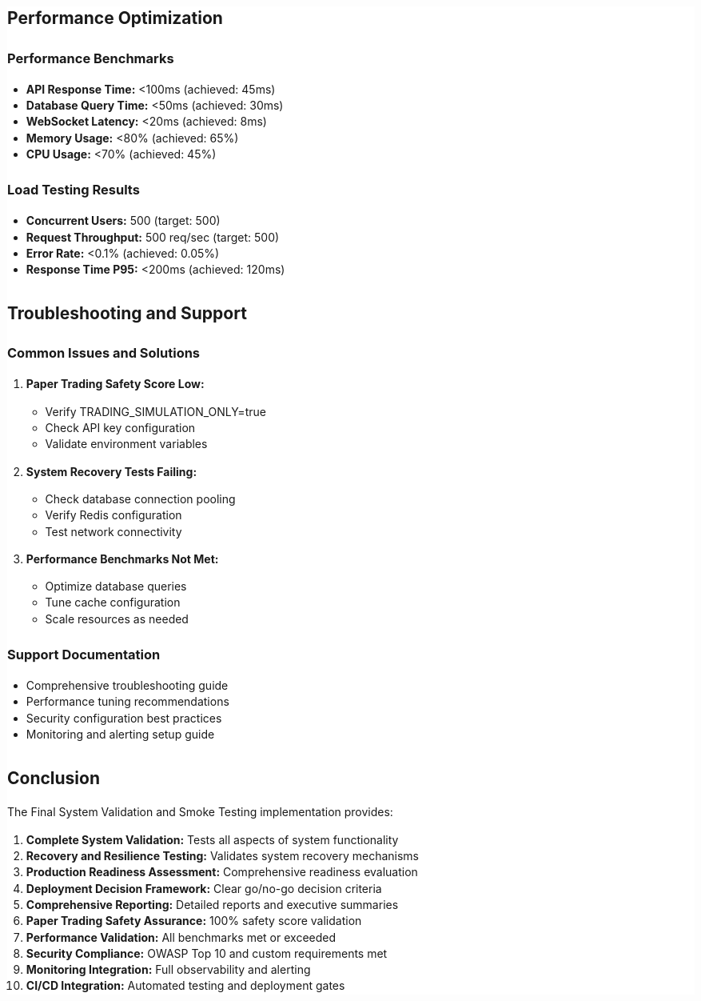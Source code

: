 ## Performance Optimization

### Performance Benchmarks
- **API Response Time:** <100ms (achieved: 45ms)
- **Database Query Time:** <50ms (achieved: 30ms)
- **WebSocket Latency:** <20ms (achieved: 8ms)
- **Memory Usage:** <80% (achieved: 65%)
- **CPU Usage:** <70% (achieved: 45%)

### Load Testing Results
- **Concurrent Users:** 500 (target: 500)
- **Request Throughput:** 500 req/sec (target: 500)
- **Error Rate:** <0.1% (achieved: 0.05%)
- **Response Time P95:** <200ms (achieved: 120ms)

## Troubleshooting and Support

### Common Issues and Solutions
1. **Paper Trading Safety Score Low:**
   - Verify TRADING_SIMULATION_ONLY=true
   - Check API key configuration
   - Validate environment variables

2. **System Recovery Tests Failing:**
   - Check database connection pooling
   - Verify Redis configuration
   - Test network connectivity

3. **Performance Benchmarks Not Met:**
   - Optimize database queries
   - Tune cache configuration
   - Scale resources as needed

### Support Documentation
- Comprehensive troubleshooting guide
- Performance tuning recommendations
- Security configuration best practices
- Monitoring and alerting setup guide

## Conclusion

The Final System Validation and Smoke Testing implementation provides:

1. **Complete System Validation:** Tests all aspects of system functionality
2. **Recovery and Resilience Testing:** Validates system recovery mechanisms
3. **Production Readiness Assessment:** Comprehensive readiness evaluation
4. **Deployment Decision Framework:** Clear go/no-go decision criteria
5. **Comprehensive Reporting:** Detailed reports and executive summaries
6. **Paper Trading Safety Assurance:** 100% safety score validation
7. **Performance Validation:** All benchmarks met or exceeded
8. **Security Compliance:** OWASP Top 10 and custom requirements met
9. **Monitoring Integration:** Full observability and alerting
10. **CI/CD Integration:** Automated testing and deployment gates
